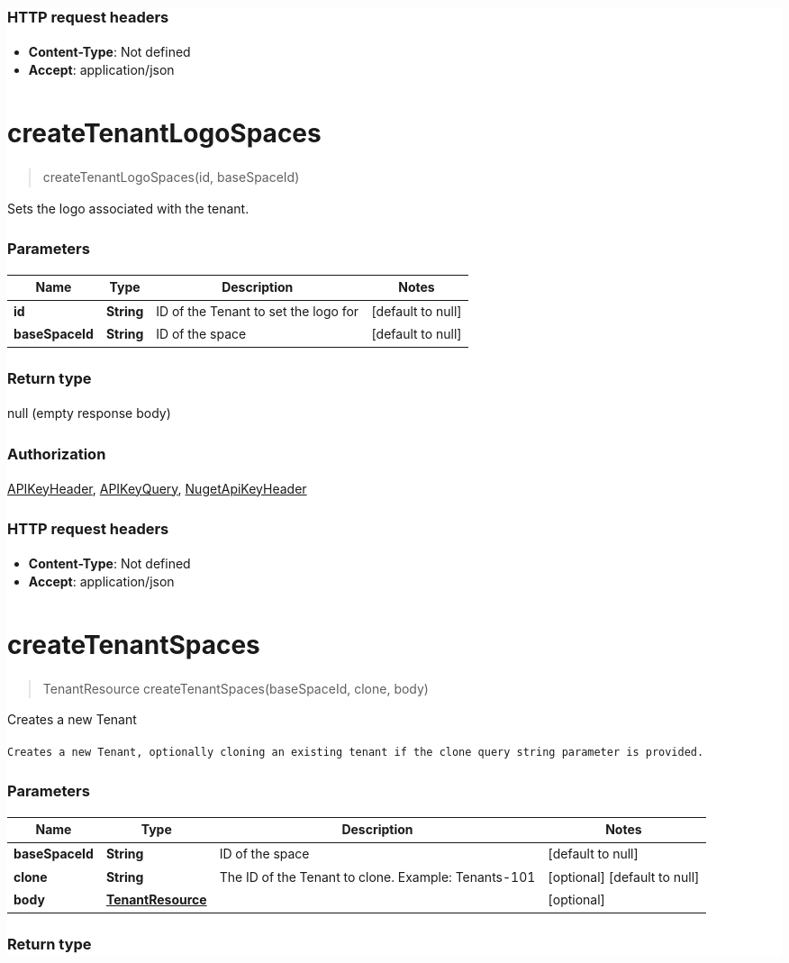 ### HTTP request headers

- **Content-Type**: Not defined
- **Accept**: application/json

<a name="createTenantLogoSpaces"></a>
# **createTenantLogoSpaces**
> createTenantLogoSpaces(id, baseSpaceId)

Sets the logo associated with the tenant.

### Parameters

Name | Type | Description  | Notes
------------- | ------------- | ------------- | -------------
 **id** | **String**| ID of the Tenant to set the logo for | [default to null]
 **baseSpaceId** | **String**| ID of the space | [default to null]

### Return type

null (empty response body)

### Authorization

[APIKeyHeader](../README.md#APIKeyHeader), [APIKeyQuery](../README.md#APIKeyQuery), [NugetApiKeyHeader](../README.md#NugetApiKeyHeader)

### HTTP request headers

- **Content-Type**: Not defined
- **Accept**: application/json

<a name="createTenantSpaces"></a>
# **createTenantSpaces**
> TenantResource createTenantSpaces(baseSpaceId, clone, body)

Creates a new Tenant

    Creates a new Tenant, optionally cloning an existing tenant if the clone query string parameter is provided.

### Parameters

Name | Type | Description  | Notes
------------- | ------------- | ------------- | -------------
 **baseSpaceId** | **String**| ID of the space | [default to null]
 **clone** | **String**| The ID of the Tenant to clone. Example: Tenants-101 | [optional] [default to null]
 **body** | [**TenantResource**](../model/TenantResource.md)|  | [optional]

### Return type

